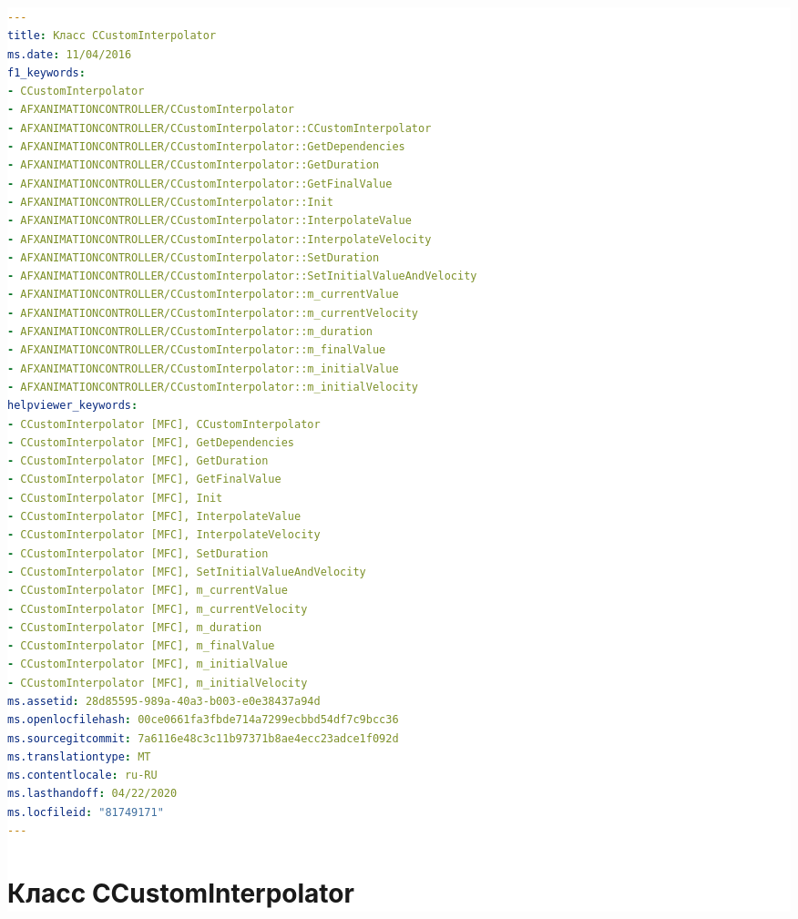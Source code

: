 ```yaml
---
title: Класс CCustomInterpolator
ms.date: 11/04/2016
f1_keywords:
- CCustomInterpolator
- AFXANIMATIONCONTROLLER/CCustomInterpolator
- AFXANIMATIONCONTROLLER/CCustomInterpolator::CCustomInterpolator
- AFXANIMATIONCONTROLLER/CCustomInterpolator::GetDependencies
- AFXANIMATIONCONTROLLER/CCustomInterpolator::GetDuration
- AFXANIMATIONCONTROLLER/CCustomInterpolator::GetFinalValue
- AFXANIMATIONCONTROLLER/CCustomInterpolator::Init
- AFXANIMATIONCONTROLLER/CCustomInterpolator::InterpolateValue
- AFXANIMATIONCONTROLLER/CCustomInterpolator::InterpolateVelocity
- AFXANIMATIONCONTROLLER/CCustomInterpolator::SetDuration
- AFXANIMATIONCONTROLLER/CCustomInterpolator::SetInitialValueAndVelocity
- AFXANIMATIONCONTROLLER/CCustomInterpolator::m_currentValue
- AFXANIMATIONCONTROLLER/CCustomInterpolator::m_currentVelocity
- AFXANIMATIONCONTROLLER/CCustomInterpolator::m_duration
- AFXANIMATIONCONTROLLER/CCustomInterpolator::m_finalValue
- AFXANIMATIONCONTROLLER/CCustomInterpolator::m_initialValue
- AFXANIMATIONCONTROLLER/CCustomInterpolator::m_initialVelocity
helpviewer_keywords:
- CCustomInterpolator [MFC], CCustomInterpolator
- CCustomInterpolator [MFC], GetDependencies
- CCustomInterpolator [MFC], GetDuration
- CCustomInterpolator [MFC], GetFinalValue
- CCustomInterpolator [MFC], Init
- CCustomInterpolator [MFC], InterpolateValue
- CCustomInterpolator [MFC], InterpolateVelocity
- CCustomInterpolator [MFC], SetDuration
- CCustomInterpolator [MFC], SetInitialValueAndVelocity
- CCustomInterpolator [MFC], m_currentValue
- CCustomInterpolator [MFC], m_currentVelocity
- CCustomInterpolator [MFC], m_duration
- CCustomInterpolator [MFC], m_finalValue
- CCustomInterpolator [MFC], m_initialValue
- CCustomInterpolator [MFC], m_initialVelocity
ms.assetid: 28d85595-989a-40a3-b003-e0e38437a94d
ms.openlocfilehash: 00ce0661fa3fbde714a7299ecbbd54df7c9bcc36
ms.sourcegitcommit: 7a6116e48c3c11b97371b8ae4ecc23adce1f092d
ms.translationtype: MT
ms.contentlocale: ru-RU
ms.lasthandoff: 04/22/2020
ms.locfileid: "81749171"
---
```

# <a name="ccustominterpolator-class"></a>Класс CCustomInterpolator

